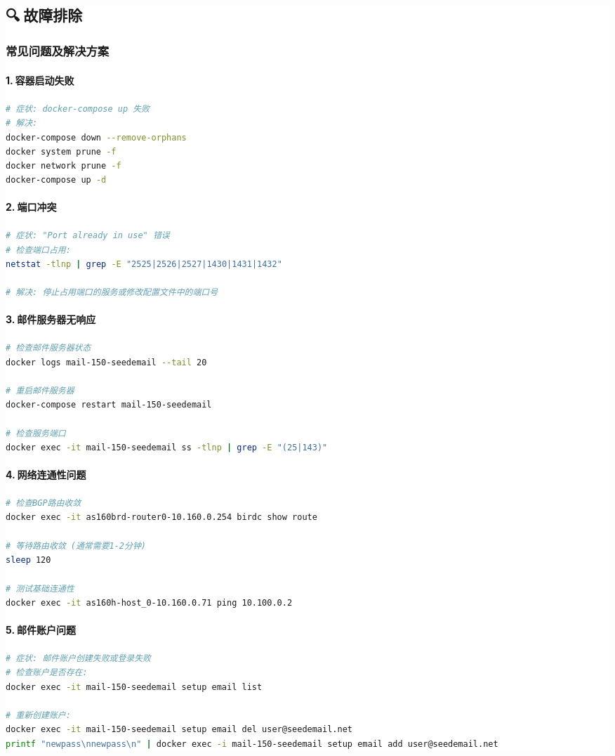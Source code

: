 ## 🔍 故障排除

### 常见问题及解决方案

#### 1. 容器启动失败
```bash
# 症状: docker-compose up 失败
# 解决:
docker-compose down --remove-orphans
docker system prune -f
docker network prune -f
docker-compose up -d
```

#### 2. 端口冲突
```bash
# 症状: "Port already in use" 错误
# 检查端口占用:
netstat -tlnp | grep -E "2525|2526|2527|1430|1431|1432"

# 解决: 停止占用端口的服务或修改配置文件中的端口号
```

#### 3. 邮件服务器无响应
```bash
# 检查邮件服务器状态
docker logs mail-150-seedemail --tail 20

# 重启邮件服务器
docker-compose restart mail-150-seedemail

# 检查服务端口
docker exec -it mail-150-seedemail ss -tlnp | grep -E "(25|143)"
```

#### 4. 网络连通性问题
```bash
# 检查BGP路由收敛
docker exec -it as160brd-router0-10.160.0.254 birdc show route

# 等待路由收敛 (通常需要1-2分钟)
sleep 120

# 测试基础连通性
docker exec -it as160h-host_0-10.160.0.71 ping 10.100.0.2
```

#### 5. 邮件账户问题
```bash
# 症状: 邮件账户创建失败或登录失败
# 检查账户是否存在:
docker exec -it mail-150-seedemail setup email list

# 重新创建账户:
docker exec -it mail-150-seedemail setup email del user@seedemail.net
printf "newpass\nnewpass\n" | docker exec -i mail-150-seedemail setup email add user@seedemail.net
```
